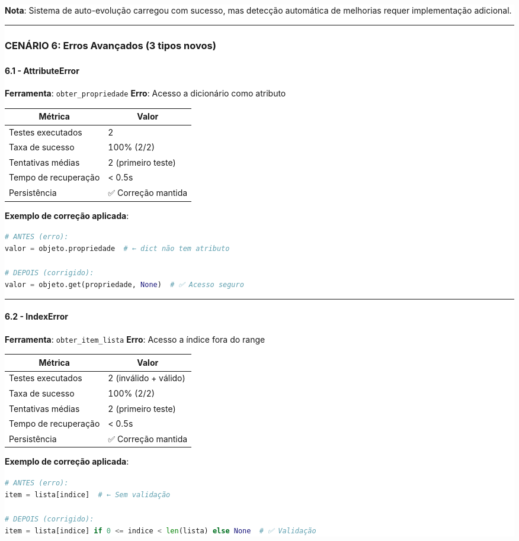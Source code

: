 **Nota**: Sistema de auto-evolução carregou com sucesso, mas detecção automática de melhorias requer implementação adicional.

---

### **CENÁRIO 6: Erros Avançados (3 tipos novos)**

#### **6.1 - AttributeError**

**Ferramenta**: `obter_propriedade`
**Erro**: Acesso a dicionário como atributo

| Métrica | Valor |
|---------|-------|
| Testes executados | 2 |
| Taxa de sucesso | 100% (2/2) |
| Tentativas médias | 2 (primeiro teste) |
| Tempo de recuperação | < 0.5s |
| Persistência | ✅ Correção mantida |

**Exemplo de correção aplicada**:
```python
# ANTES (erro):
valor = objeto.propriedade  # ← dict não tem atributo

# DEPOIS (corrigido):
valor = objeto.get(propriedade, None)  # ✅ Acesso seguro
```

---

#### **6.2 - IndexError**

**Ferramenta**: `obter_item_lista`
**Erro**: Acesso a índice fora do range

| Métrica | Valor |
|---------|-------|
| Testes executados | 2 (inválido + válido) |
| Taxa de sucesso | 100% (2/2) |
| Tentativas médias | 2 (primeiro teste) |
| Tempo de recuperação | < 0.5s |
| Persistência | ✅ Correção mantida |

**Exemplo de correção aplicada**:
```python
# ANTES (erro):
item = lista[indice]  # ← Sem validação

# DEPOIS (corrigido):
item = lista[indice] if 0 <= indice < len(lista) else None  # ✅ Validação
```
